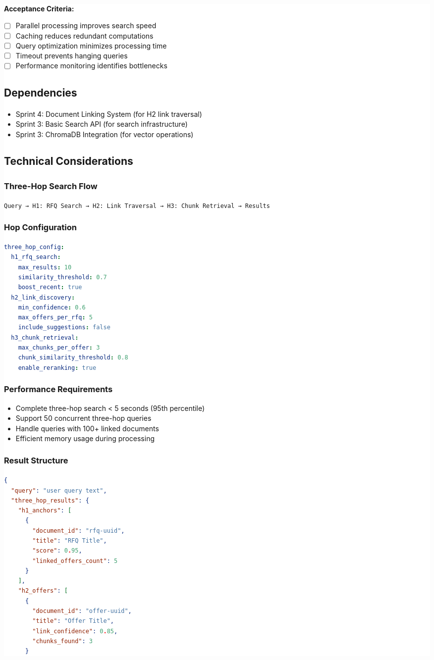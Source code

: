 **Acceptance Criteria:**
- [ ] Parallel processing improves search speed
- [ ] Caching reduces redundant computations
- [ ] Query optimization minimizes processing time
- [ ] Timeout prevents hanging queries
- [ ] Performance monitoring identifies bottlenecks

## Dependencies
- Sprint 4: Document Linking System (for H2 link traversal)
- Sprint 3: Basic Search API (for search infrastructure)
- Sprint 3: ChromaDB Integration (for vector operations)

## Technical Considerations

### Three-Hop Search Flow
```
Query → H1: RFQ Search → H2: Link Traversal → H3: Chunk Retrieval → Results
```

### Hop Configuration
```yaml
three_hop_config:
  h1_rfq_search:
    max_results: 10
    similarity_threshold: 0.7
    boost_recent: true
  h2_link_discovery:
    min_confidence: 0.6
    max_offers_per_rfq: 5
    include_suggestions: false
  h3_chunk_retrieval:
    max_chunks_per_offer: 3
    chunk_similarity_threshold: 0.8
    enable_reranking: true
```

### Performance Requirements
- Complete three-hop search < 5 seconds (95th percentile)
- Support 50 concurrent three-hop queries
- Handle queries with 100+ linked documents
- Efficient memory usage during processing

### Result Structure
```json
{
  "query": "user query text",
  "three_hop_results": {
    "h1_anchors": [
      {
        "document_id": "rfq-uuid",
        "title": "RFQ Title",
        "score": 0.95,
        "linked_offers_count": 5
      }
    ],
    "h2_offers": [
      {
        "document_id": "offer-uuid",
        "title": "Offer Title",
        "link_confidence": 0.85,
        "chunks_found": 3
      }
```